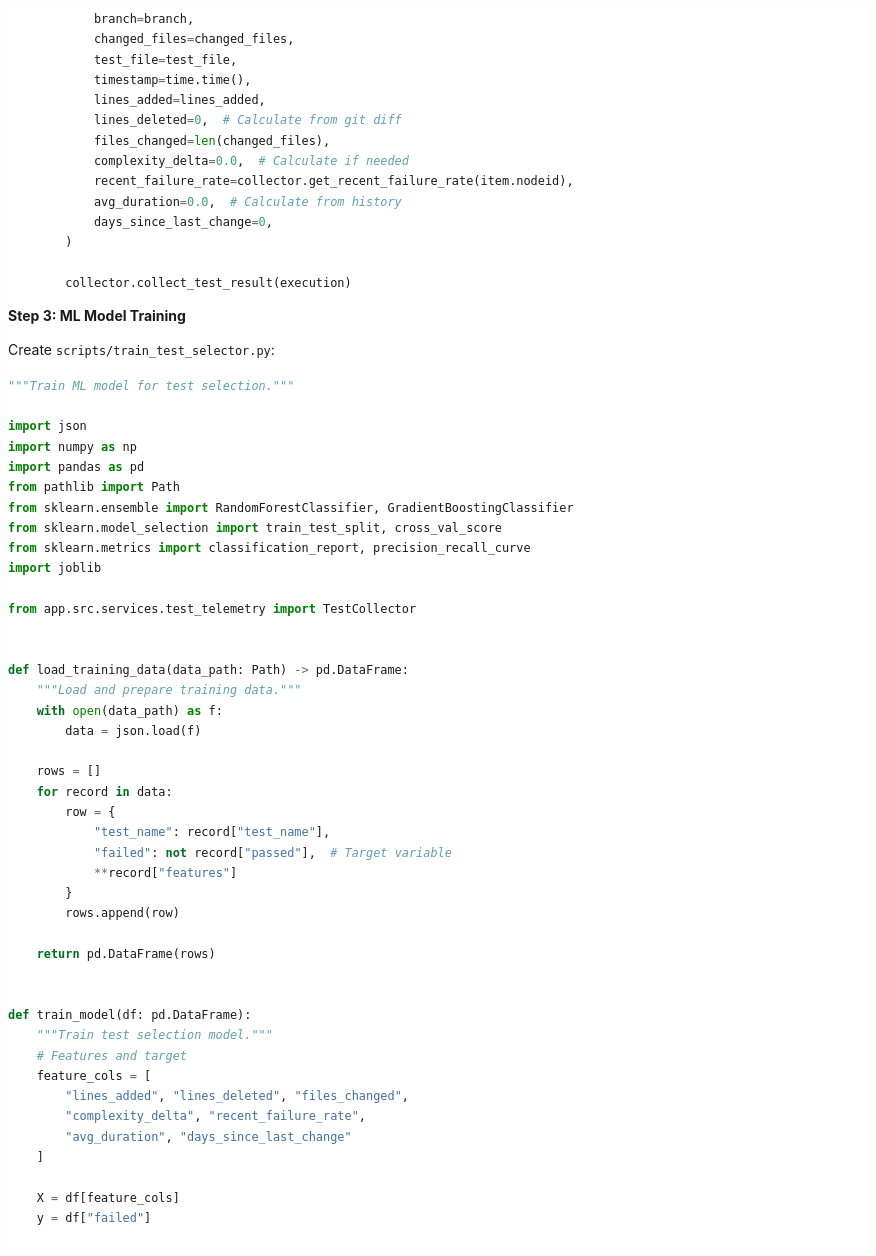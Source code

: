 ```python
            branch=branch,
            changed_files=changed_files,
            test_file=test_file,
            timestamp=time.time(),
            lines_added=lines_added,
            lines_deleted=0,  # Calculate from git diff
            files_changed=len(changed_files),
            complexity_delta=0.0,  # Calculate if needed
            recent_failure_rate=collector.get_recent_failure_rate(item.nodeid),
            avg_duration=0.0,  # Calculate from history
            days_since_last_change=0,
        )
        
        collector.collect_test_result(execution)
```

**Step 3: ML Model Training**

Create `scripts/train_test_selector.py`:

```python
"""Train ML model for test selection."""

import json
import numpy as np
import pandas as pd
from pathlib import Path
from sklearn.ensemble import RandomForestClassifier, GradientBoostingClassifier
from sklearn.model_selection import train_test_split, cross_val_score
from sklearn.metrics import classification_report, precision_recall_curve
import joblib

from app.src.services.test_telemetry import TestCollector


def load_training_data(data_path: Path) -> pd.DataFrame:
    """Load and prepare training data."""
    with open(data_path) as f:
        data = json.load(f)
    
    rows = []
    for record in data:
        row = {
            "test_name": record["test_name"],
            "failed": not record["passed"],  # Target variable
            **record["features"]
        }
        rows.append(row)
    
    return pd.DataFrame(rows)


def train_model(df: pd.DataFrame):
    """Train test selection model."""
    # Features and target
    feature_cols = [
        "lines_added", "lines_deleted", "files_changed",
        "complexity_delta", "recent_failure_rate",
        "avg_duration", "days_since_last_change"
    ]
    
    X = df[feature_cols]
    y = df["failed"]
    
```